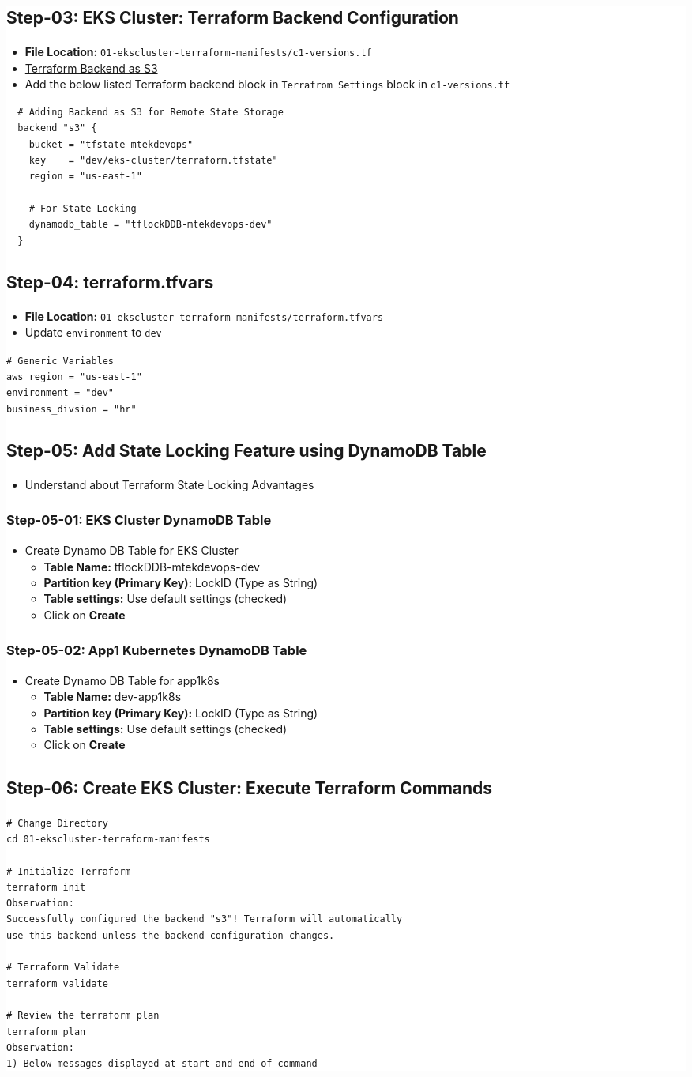 
## Step-03: EKS Cluster: Terraform Backend Configuration
- **File Location:** `01-ekscluster-terraform-manifests/c1-versions.tf`
- [Terraform Backend as S3](https://www.terraform.io/docs/language/settings/backends/s3.html)
- Add the below listed Terraform backend block in `Terrafrom Settings` block in `c1-versions.tf`
```t
  # Adding Backend as S3 for Remote State Storage
  backend "s3" {
    bucket = "tfstate-mtekdevops"
    key    = "dev/eks-cluster/terraform.tfstate"
    region = "us-east-1" 
 
    # For State Locking
    dynamodb_table = "tflockDDB-mtekdevops-dev"    
  }  
```

## Step-04: terraform.tfvars
- **File Location:** `01-ekscluster-terraform-manifests/terraform.tfvars`
- Update `environment` to `dev`
```t
# Generic Variables
aws_region = "us-east-1"
environment = "dev"
business_divsion = "hr"
```

## Step-05: Add State Locking Feature using DynamoDB Table
- Understand about Terraform State Locking Advantages
### Step-05-01: EKS Cluster DynamoDB Table
- Create Dynamo DB Table for EKS Cluster
  - **Table Name:** tflockDDB-mtekdevops-dev
  - **Partition key (Primary Key):** LockID (Type as String)
  - **Table settings:** Use default settings (checked)
  - Click on **Create**
### Step-05-02: App1 Kubernetes DynamoDB Table
- Create Dynamo DB Table for app1k8s
  - **Table Name:** dev-app1k8s
  - **Partition key (Primary Key):** LockID (Type as String)
  - **Table settings:** Use default settings (checked)
  - Click on **Create**


## Step-06: Create EKS Cluster: Execute Terraform Commands
```t
# Change Directory
cd 01-ekscluster-terraform-manifests

# Initialize Terraform 
terraform init
Observation: 
Successfully configured the backend "s3"! Terraform will automatically
use this backend unless the backend configuration changes.

# Terraform Validate
terraform validate

# Review the terraform plan
terraform plan 
Observation: 
1) Below messages displayed at start and end of command
```